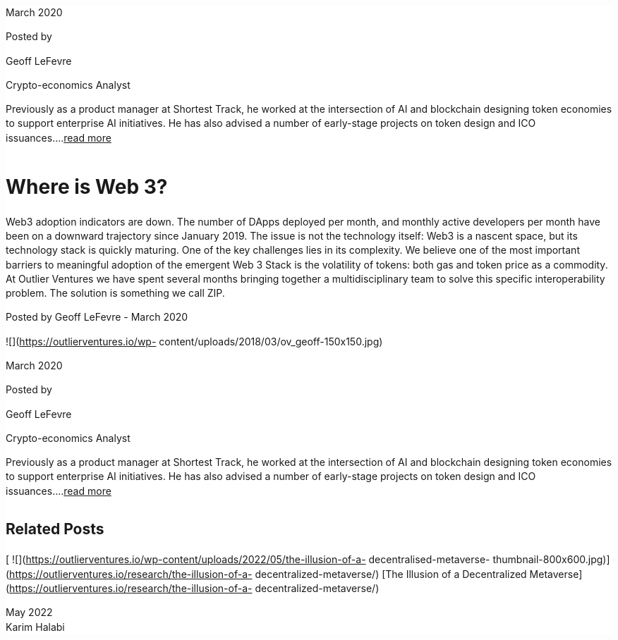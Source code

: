 March 2020

Posted by

Geoff LeFevre

Crypto-economics Analyst

Previously as a product manager at Shortest Track, he worked at the
intersection of AI and blockchain designing token economies to support
enterprise AI initiatives. He has also advised a number of early-stage
projects on token design and ICO issuances....[read
more](https://outlierventures.io/?post_type=team&p=1290)

# Where is Web 3?

Web3 adoption indicators are down. The number of DApps deployed per month, and
monthly active developers per month have been on a downward trajectory since
January 2019. The issue is not the technology itself: Web3 is a nascent space,
but its technology stack is quickly maturing. One of the key challenges lies
in its complexity. We believe one of the most important barriers to meaningful
adoption of the emergent Web 3 Stack is the volatility of tokens: both gas and
token price as a commodity. At Outlier Ventures we have spent several months
bringing together a multidisciplinary team to solve this specific
interoperability problem. The solution is something we call ZIP.

Posted by Geoff LeFevre - March 2020

![](https://outlierventures.io/wp-
content/uploads/2018/03/ov_geoff-150x150.jpg)

March 2020

Posted by

Geoff LeFevre

Crypto-economics Analyst

Previously as a product manager at Shortest Track, he worked at the
intersection of AI and blockchain designing token economies to support
enterprise AI initiatives. He has also advised a number of early-stage
projects on token design and ICO issuances....[read
more](https://outlierventures.io/?post_type=team&p=1290)

## Related Posts

[ ![](https://outlierventures.io/wp-content/uploads/2022/05/the-illusion-of-a-
decentralised-metaverse-
thumbnail-800x600.jpg)](https://outlierventures.io/research/the-illusion-of-a-
decentralized-metaverse/) [The Illusion of a Decentralized
Metaverse](https://outlierventures.io/research/the-illusion-of-a-
decentralized-metaverse/)

May 2022  
Karim Halabi
